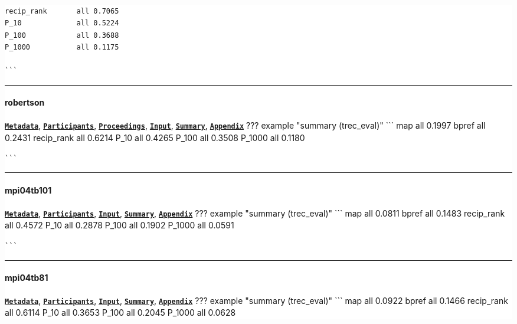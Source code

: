 	recip_rank 		 all 0.7065 
	P_10 			 all 0.5224 
	P_100 			 all 0.3688 
	P_1000 			 all 0.1175 

	```
---
#### robertson 
[**`Metadata`**](./runs.md#robertson), [**`Participants`**](./participants.md#iit), [**`Proceedings`**](./proceedings.md#iit-at-trec-2004-standard-retrieval-models-over-partitioned-indices-for-the-terabyte-track), [**`Input`**](https://trec.nist.gov/results/trec13/terabyte/input.robertson.gz), [**`Summary`**](https://trec.nist.gov/results/trec13/terabyte/summary.robertson.gz), [**`Appendix`**](https://trec.nist.gov/pubs/trec13/appendices/terabyte/robertson.tb.pdf)
??? example "summary (trec_eval)"
	```
	map 			 all 0.1997 
	bpref 			 all 0.2431 
	recip_rank 		 all 0.6214 
	P_10 			 all 0.4265 
	P_100 			 all 0.3508 
	P_1000 			 all 0.1180 

	```
---
#### mpi04tb101 
[**`Metadata`**](./runs.md#mpi04tb101), [**`Participants`**](./participants.md#max-plancktheobald), [**`Input`**](https://trec.nist.gov/results/trec13/terabyte/input.mpi04tb101.gz), [**`Summary`**](https://trec.nist.gov/results/trec13/terabyte/summary.mpi04tb101.gz), [**`Appendix`**](https://trec.nist.gov/pubs/trec13/appendices/terabyte/mpi04tb101.tb.pdf)
??? example "summary (trec_eval)"
	```
	map 			 all 0.0811 
	bpref 			 all 0.1483 
	recip_rank 		 all 0.4572 
	P_10 			 all 0.2878 
	P_100 			 all 0.1902 
	P_1000 			 all 0.0591 

	```
---
#### mpi04tb81 
[**`Metadata`**](./runs.md#mpi04tb81), [**`Participants`**](./participants.md#max-plancktheobald), [**`Input`**](https://trec.nist.gov/results/trec13/terabyte/input.mpi04tb81.gz), [**`Summary`**](https://trec.nist.gov/results/trec13/terabyte/summary.mpi04tb81.gz), [**`Appendix`**](https://trec.nist.gov/pubs/trec13/appendices/terabyte/mpi04tb81.tb.pdf)
??? example "summary (trec_eval)"
	```
	map 			 all 0.0922 
	bpref 			 all 0.1466 
	recip_rank 		 all 0.6114 
	P_10 			 all 0.3653 
	P_100 			 all 0.2045 
	P_1000 			 all 0.0628 

